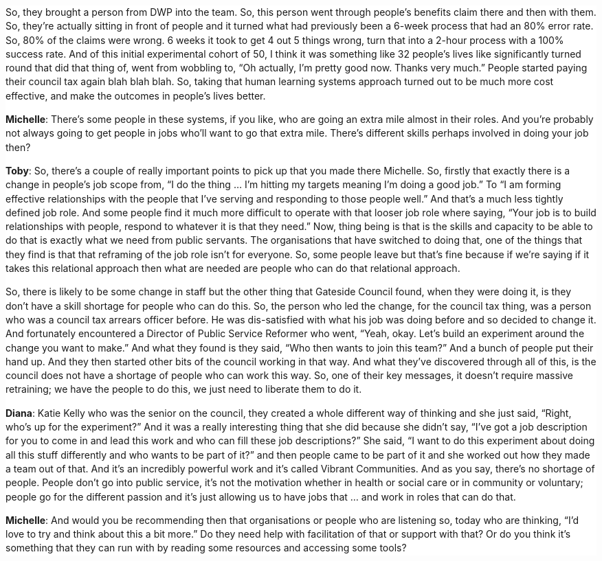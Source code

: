
So, they brought a person from DWP into the team. So, this person went through people’s benefits claim there and then with them. So, they’re actually sitting in front of people and it turned what had previously been a 6-week process that had an 80% error rate. So, 80% of the claims were wrong. 6 weeks it took to get 4 out 5 things wrong, turn that into a 2-hour process with a 100% success rate. And of this initial experimental cohort of 50, I think it was something like 32 people’s lives like significantly turned round that did that thing of, went from wobbling to, “Oh actually, I’m pretty good now. Thanks very much.” People started paying their council tax again blah blah blah. So, taking that human learning systems approach turned out to be much more cost effective, and make the outcomes in people’s lives better. 


**Michelle**: There’s some people in these systems, if you like, who are going an extra mile almost in their roles. And you’re probably not always going to get people in jobs who’ll want to go that extra mile. There’s different skills perhaps involved in doing your job then?


**Toby**: So, there’s a couple of really important points to pick up that you made there Michelle. So, firstly that exactly there is a change in people’s job scope from, “I do the thing … I’m hitting my targets meaning I’m doing a good job.” To “I am forming effective relationships with the people that I’ve serving and responding to those people well.” And that’s a much less tightly defined job role. And some people find it much more difficult to operate with that looser job role where saying, “Your job is to build relationships with people, respond to whatever it is that they need.” Now, thing being is that is the skills and capacity to be able to do that is exactly what we need from public servants. The organisations that have switched to doing that, one of the things that they find is that that reframing of the job role isn’t for everyone. So, some people leave but that’s fine because if we’re saying if it takes this relational approach then what are needed are people who can do that relational approach. 


So, there is likely to be some change in staff but the other thing that Gateside Council found, when they were doing it, is they don’t have a skill shortage for people who can do this. So, the person who led the change, for the council tax thing, was a person who was a council tax arrears officer before. He was dis-satisfied with what his job was doing before and so decided to change it. And fortunately encountered a Director of Public Service Reformer who went, “Yeah, okay. Let’s build an experiment around the change you want to make.” And what they found is they said, “Who then wants to join this team?” And a bunch of people put their hand up. And they then started other bits of the council working in that way. And what they’ve discovered through all of this, is the council does not have a shortage of people who can work this way. So, one of their key messages, it doesn’t require massive retraining; we have the people to do this, we just need to liberate them to do it. 


**Diana**: Katie Kelly who was the senior on the council, they created a whole different way of thinking and she just said, “Right, who’s up for the experiment?” And it was a really interesting thing that she did because she didn’t say, “I’ve got a job description for you to come in and lead this work and who can fill these job descriptions?” She said, “I want to do this experiment about doing all this stuff differently and who wants to be part of it?” and then people came to be part of it and she worked out how they made a team out of that. And it’s an incredibly powerful work and it’s called Vibrant Communities. And as you say, there’s no shortage of people. People don’t go into public service, it’s not the motivation whether in health or social care or in community or voluntary; people go for the different passion and it’s just allowing us to have jobs that … and work in roles that can do that. 


**Michelle**: And would you be recommending then that organisations or people who are listening so, today who are thinking, “I’d love to try and think about this a bit more.” Do they need help with facilitation of that or support with that? Or do you think it’s something that they can run with by reading some resources and accessing some tools?
